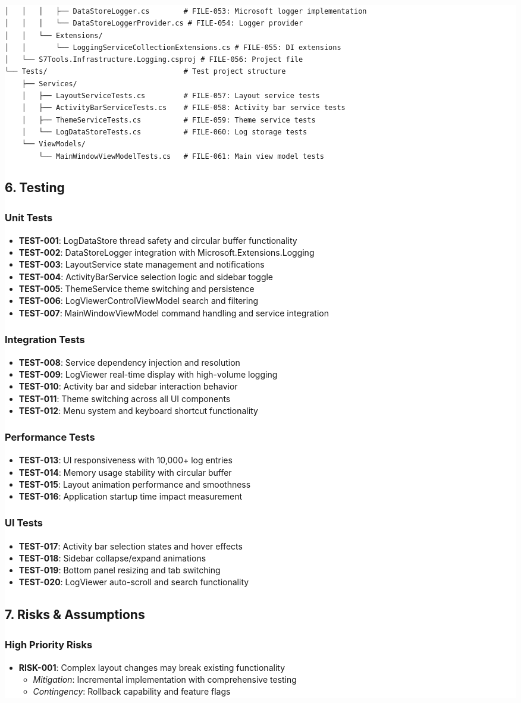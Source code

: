 ```
│   │   │   ├── DataStoreLogger.cs        # FILE-053: Microsoft logger implementation
│   │   │   └── DataStoreLoggerProvider.cs # FILE-054: Logger provider
│   │   └── Extensions/
│   │       └── LoggingServiceCollectionExtensions.cs # FILE-055: DI extensions
│   └── S7Tools.Infrastructure.Logging.csproj # FILE-056: Project file
└── Tests/                                # Test project structure
    ├── Services/
    │   ├── LayoutServiceTests.cs         # FILE-057: Layout service tests
    │   ├── ActivityBarServiceTests.cs    # FILE-058: Activity bar service tests
    │   ├── ThemeServiceTests.cs          # FILE-059: Theme service tests
    │   └── LogDataStoreTests.cs          # FILE-060: Log storage tests
    └── ViewModels/
        └── MainWindowViewModelTests.cs   # FILE-061: Main view model tests
```

## 6. Testing

### Unit Tests
- **TEST-001**: LogDataStore thread safety and circular buffer functionality
- **TEST-002**: DataStoreLogger integration with Microsoft.Extensions.Logging
- **TEST-003**: LayoutService state management and notifications
- **TEST-004**: ActivityBarService selection logic and sidebar toggle
- **TEST-005**: ThemeService theme switching and persistence
- **TEST-006**: LogViewerControlViewModel search and filtering
- **TEST-007**: MainWindowViewModel command handling and service integration

### Integration Tests
- **TEST-008**: Service dependency injection and resolution
- **TEST-009**: LogViewer real-time display with high-volume logging
- **TEST-010**: Activity bar and sidebar interaction behavior
- **TEST-011**: Theme switching across all UI components
- **TEST-012**: Menu system and keyboard shortcut functionality

### Performance Tests
- **TEST-013**: UI responsiveness with 10,000+ log entries
- **TEST-014**: Memory usage stability with circular buffer
- **TEST-015**: Layout animation performance and smoothness
- **TEST-016**: Application startup time impact measurement

### UI Tests
- **TEST-017**: Activity bar selection states and hover effects
- **TEST-018**: Sidebar collapse/expand animations
- **TEST-019**: Bottom panel resizing and tab switching
- **TEST-020**: LogViewer auto-scroll and search functionality

## 7. Risks & Assumptions

### High Priority Risks
- **RISK-001**: Complex layout changes may break existing functionality
  - *Mitigation*: Incremental implementation with comprehensive testing
  - *Contingency*: Rollback capability and feature flags
